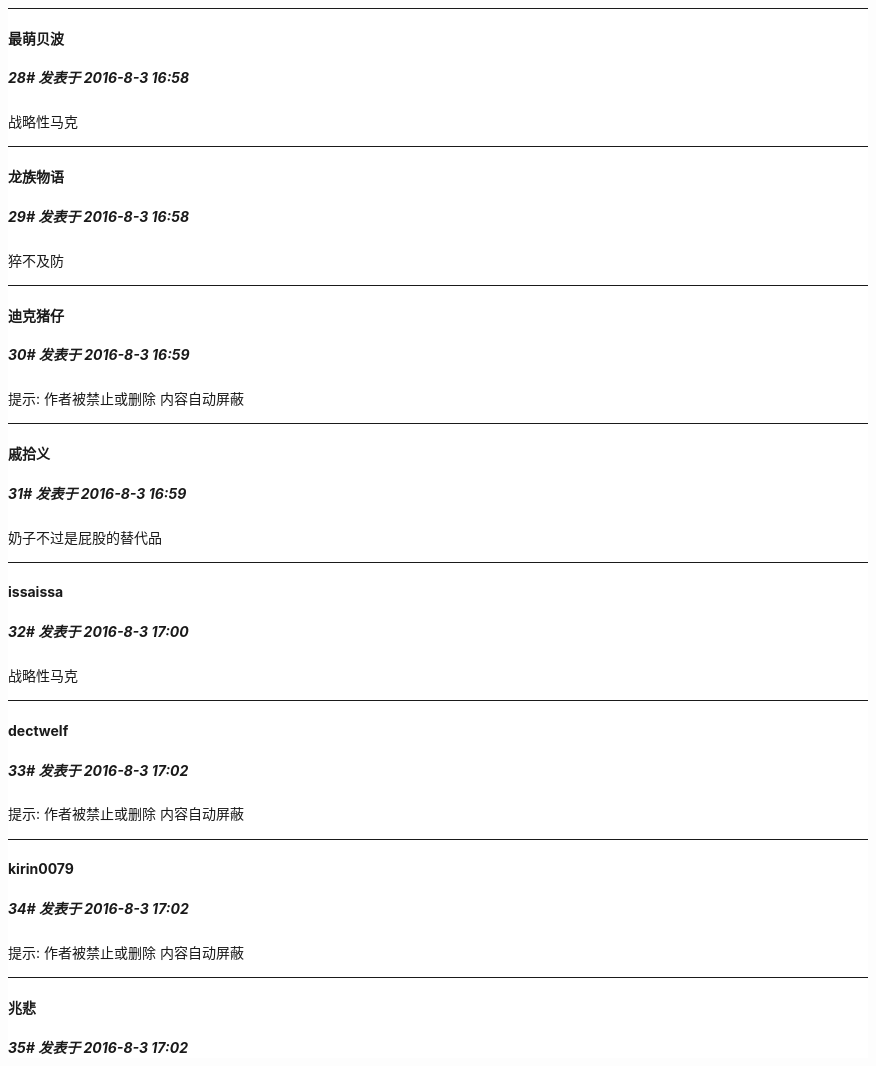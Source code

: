 *****

####   最萌贝波  
##### 28#       发表于 2016-8-3 16:58

战略性马克

*****

####  龙族物语  
##### 29#       发表于 2016-8-3 16:58

猝不及防

*****

####  迪克猪仔  
##### 30#       发表于 2016-8-3 16:59

提示: 作者被禁止或删除 内容自动屏蔽

*****

####  戚拾义  
##### 31#       发表于 2016-8-3 16:59

奶子不过是屁股的替代品

*****

####  issaissa  
##### 32#       发表于 2016-8-3 17:00

战略性马克

*****

####  dectwelf  
##### 33#       发表于 2016-8-3 17:02

提示: 作者被禁止或删除 内容自动屏蔽

*****

####  kirin0079  
##### 34#       发表于 2016-8-3 17:02

提示: 作者被禁止或删除 内容自动屏蔽

*****

####  兆悲  
##### 35#       发表于 2016-8-3 17:02
